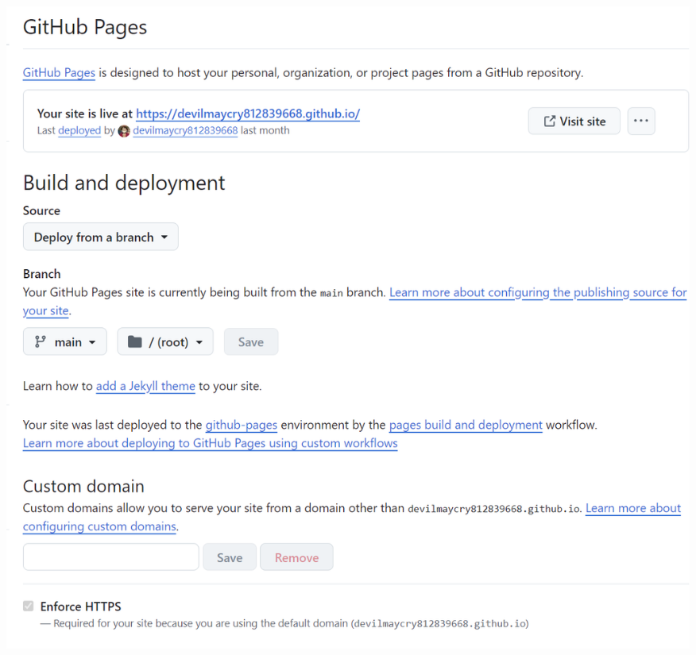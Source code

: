 ![image-20241020160638807](./2024_10_20_github个人博客到底是什么一个运行原理.assets/image-20241020160638807.png)



